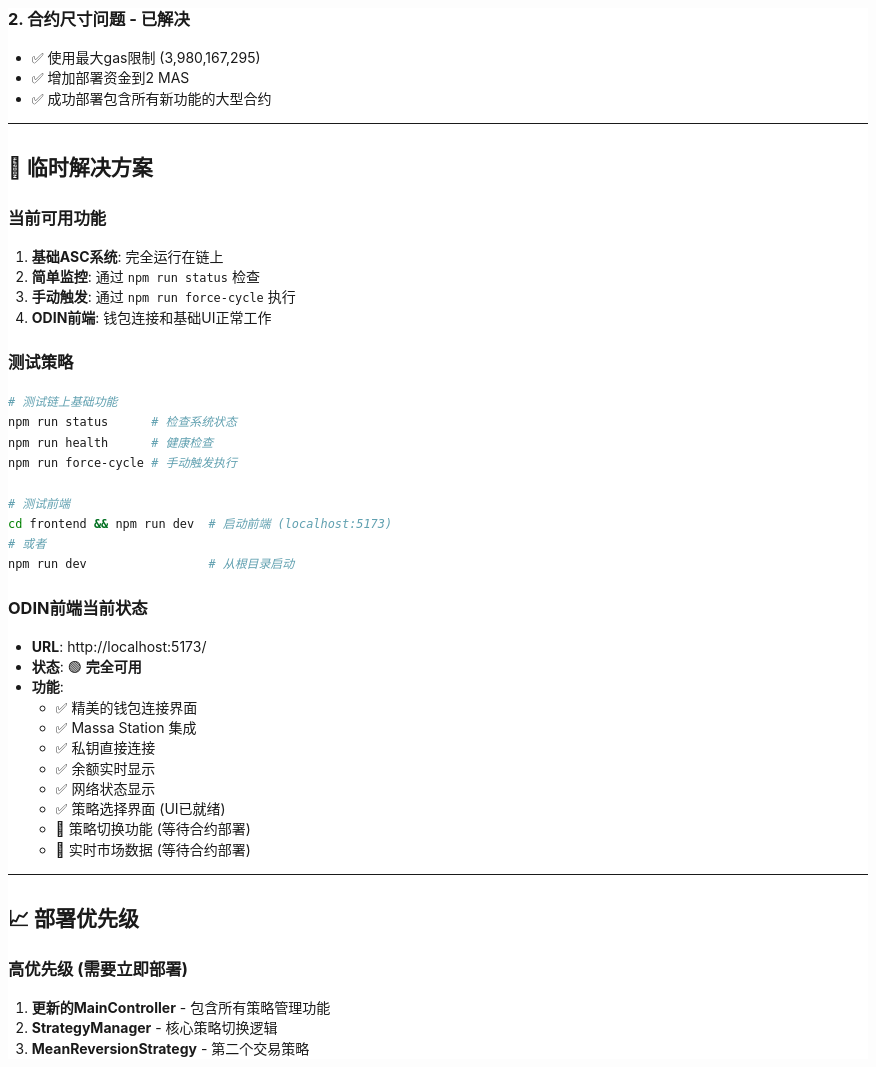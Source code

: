### 2. 合约尺寸问题 - **已解决**
- ✅ 使用最大gas限制 (3,980,167,295)
- ✅ 增加部署资金到2 MAS
- ✅ 成功部署包含所有新功能的大型合约

---

## 🔧 临时解决方案

### 当前可用功能
1. **基础ASC系统**: 完全运行在链上
2. **简单监控**: 通过 `npm run status` 检查
3. **手动触发**: 通过 `npm run force-cycle` 执行
4. **ODIN前端**: 钱包连接和基础UI正常工作

### 测试策略
```bash
# 测试链上基础功能
npm run status      # 检查系统状态
npm run health      # 健康检查
npm run force-cycle # 手动触发执行

# 测试前端
cd frontend && npm run dev  # 启动前端 (localhost:5173)
# 或者
npm run dev                 # 从根目录启动
```

### ODIN前端当前状态
- **URL**: http://localhost:5173/
- **状态**: 🟢 **完全可用**
- **功能**:
  - ✅ 精美的钱包连接界面
  - ✅ Massa Station 集成
  - ✅ 私钥直接连接
  - ✅ 余额实时显示
  - ✅ 网络状态显示
  - ✅ 策略选择界面 (UI已就绪)
  - 🔄 策略切换功能 (等待合约部署)
  - 🔄 实时市场数据 (等待合约部署)

---

## 📈 部署优先级

### 高优先级 (需要立即部署)
1. **更新的MainController** - 包含所有策略管理功能
2. **StrategyManager** - 核心策略切换逻辑  
3. **MeanReversionStrategy** - 第二个交易策略
